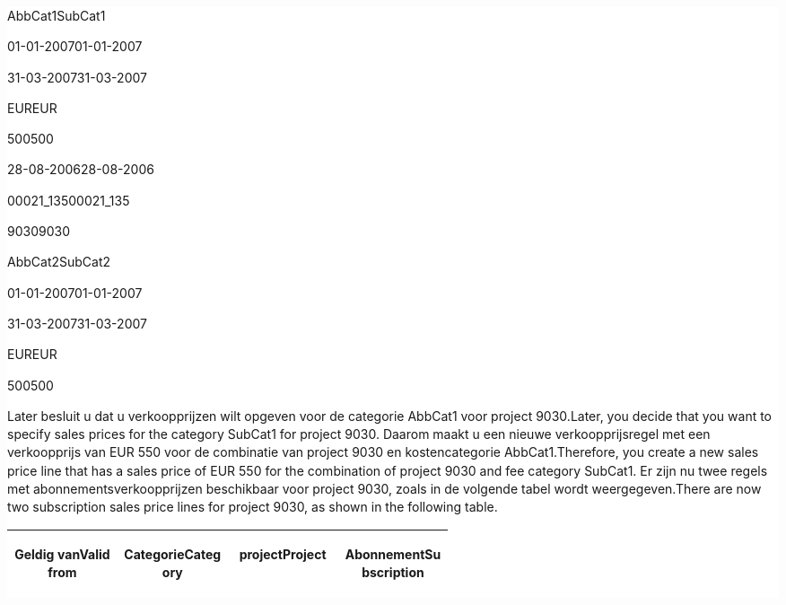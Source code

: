 <td><p><span data-ttu-id="16a6a-210">AbbCat1</span><span class="sxs-lookup"><span data-stu-id="16a6a-210">SubCat1</span></span></p></td>
<td><p><span data-ttu-id="16a6a-211">01-01-2007</span><span class="sxs-lookup"><span data-stu-id="16a6a-211">01-01-2007</span></span></p></td>
<td><p><span data-ttu-id="16a6a-212">31-03-2007</span><span class="sxs-lookup"><span data-stu-id="16a6a-212">31-03-2007</span></span></p></td>
<td><p><span data-ttu-id="16a6a-213">EUR</span><span class="sxs-lookup"><span data-stu-id="16a6a-213">EUR</span></span></p></td>
<td><p><span data-ttu-id="16a6a-214">500</span><span class="sxs-lookup"><span data-stu-id="16a6a-214">500</span></span></p></td>
</tr>
<tr class="even">
<td><p><span data-ttu-id="16a6a-215">28-08-2006</span><span class="sxs-lookup"><span data-stu-id="16a6a-215">28-08-2006</span></span></p></td>
<td><p><span data-ttu-id="16a6a-216">00021_135</span><span class="sxs-lookup"><span data-stu-id="16a6a-216">00021_135</span></span></p></td>
<td><p><span data-ttu-id="16a6a-217">9030</span><span class="sxs-lookup"><span data-stu-id="16a6a-217">9030</span></span></p></td>
<td><p><span data-ttu-id="16a6a-218">AbbCat2</span><span class="sxs-lookup"><span data-stu-id="16a6a-218">SubCat2</span></span></p></td>
<td><p><span data-ttu-id="16a6a-219">01-01-2007</span><span class="sxs-lookup"><span data-stu-id="16a6a-219">01-01-2007</span></span></p></td>
<td><p><span data-ttu-id="16a6a-220">31-03-2007</span><span class="sxs-lookup"><span data-stu-id="16a6a-220">31-03-2007</span></span></p></td>
<td><p><span data-ttu-id="16a6a-221">EUR</span><span class="sxs-lookup"><span data-stu-id="16a6a-221">EUR</span></span></p></td>
<td><p><span data-ttu-id="16a6a-222">500</span><span class="sxs-lookup"><span data-stu-id="16a6a-222">500</span></span></p></td>
</tr>
</tbody>
</table>


<span data-ttu-id="16a6a-223">Later besluit u dat u verkoopprijzen wilt opgeven voor de categorie AbbCat1 voor project 9030.</span><span class="sxs-lookup"><span data-stu-id="16a6a-223">Later, you decide that you want to specify sales prices for the category SubCat1 for project 9030.</span></span> <span data-ttu-id="16a6a-224">Daarom maakt u een nieuwe verkoopprijsregel met een verkoopprijs van EUR 550 voor de combinatie van project 9030 en kostencategorie AbbCat1.</span><span class="sxs-lookup"><span data-stu-id="16a6a-224">Therefore, you create a new sales price line that has a sales price of EUR 550 for the combination of project 9030 and fee category SubCat1.</span></span> <span data-ttu-id="16a6a-225">Er zijn nu twee regels met abonnementsverkoopprijzen beschikbaar voor project 9030, zoals in de volgende tabel wordt weergegeven.</span><span class="sxs-lookup"><span data-stu-id="16a6a-225">There are now two subscription sales price lines for project 9030, as shown in the following table.</span></span>

<table style="width:100%;">
<colgroup>
<col style="width: 14%" />
<col style="width: 14%" />
<col style="width: 14%" />
<col style="width: 14%" />
<col style="width: 14%" />
<col style="width: 14%" />
<col style="width: 14%" />
</colgroup>
<thead>
<tr class="header">
<th><p><span data-ttu-id="16a6a-226">Geldig van</span><span class="sxs-lookup"><span data-stu-id="16a6a-226">Valid from</span></span></p></th>
<th><p><span data-ttu-id="16a6a-227">Categorie</span><span class="sxs-lookup"><span data-stu-id="16a6a-227">Category</span></span></p></th>
<th><p><span data-ttu-id="16a6a-228">project</span><span class="sxs-lookup"><span data-stu-id="16a6a-228">Project</span></span></p></th>
<th><p><span data-ttu-id="16a6a-229">Abonnement</span><span class="sxs-lookup"><span data-stu-id="16a6a-229">Subscription</span></span></p></th>